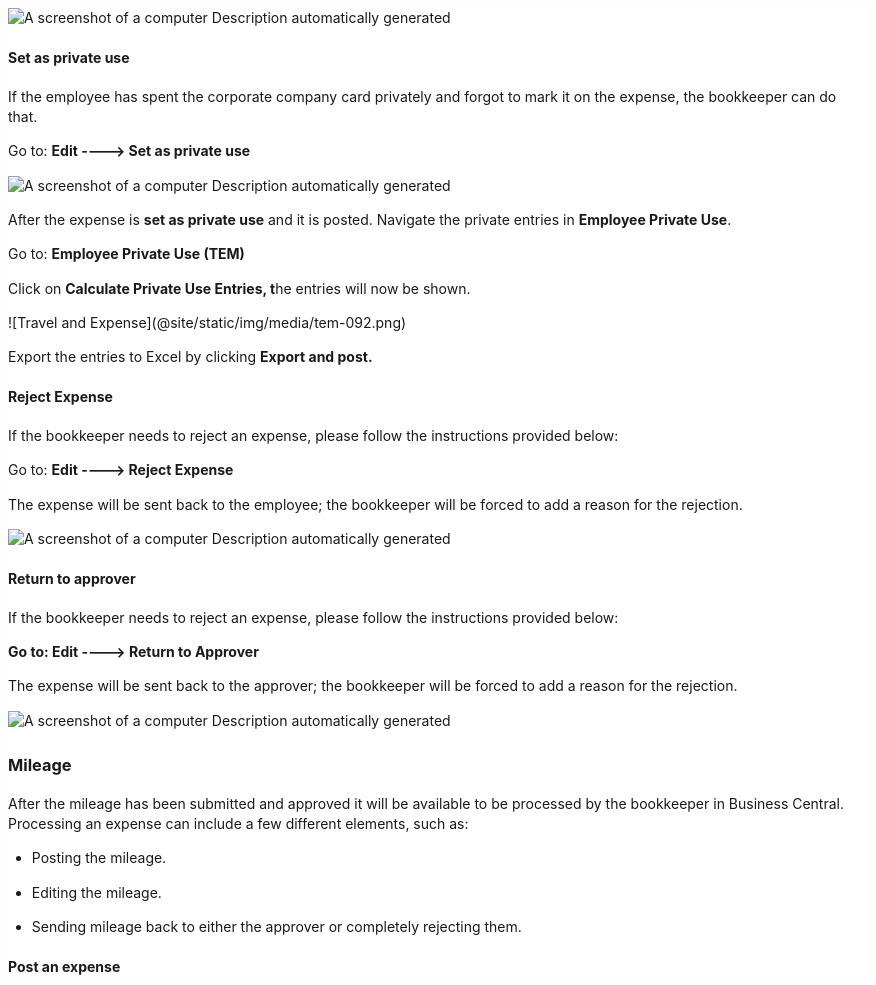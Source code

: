 ![A screenshot of a computer Description automatically generated](@site/static/img/media/tem-090.png)

#### Set as private use

If the employee has spent the corporate company card privately and forgot to mark it on the expense, the bookkeeper can do that.

Go to: **Edit \-\-\--\> Set as private use**

![A screenshot of a computer Description automatically generated](@site/static/img/media/tem-091.png)

After the expense is **set as private use** and it is posted. Navigate the private entries in **Employee Private Use**.

Go to: **Employee Private Use (TEM)**

Click on **Calculate Private Use Entries, t**he entries will now be shown.

![Travel and Expense\](@site/static/img/media/tem-092.png)

Export the entries to Excel by clicking **Export and post.**

#### Reject Expense

If the bookkeeper needs to reject an expense, please follow the instructions provided below:

Go to: **Edit \-\-\--\> Reject Expense**

The expense will be sent back to the employee; the bookkeeper will be forced to add a reason for the rejection.

![A screenshot of a computer Description automatically generated](@site/static/img/media/tem-093.png)

#### Return to approver

If the bookkeeper needs to reject an expense, please follow the instructions provided below:

**Go to: Edit \-\-\--\> Return to Approver**

The expense will be sent back to the approver; the bookkeeper will be forced to add a reason for the rejection.

![A screenshot of a computer Description automatically generated](@site/static/img/media/tem-094.png)

### Mileage

After the mileage has been submitted and approved it will be available to be processed by the bookkeeper in Business Central. Processing an expense can include a few different elements, such as:

-   Posting the mileage.

-   Editing the mileage.

-   Sending mileage back to either the approver or completely rejecting them.

#### Post an expense
